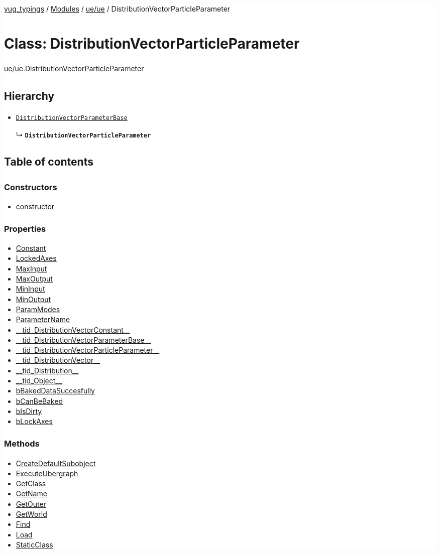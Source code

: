 [yug_typings](../README.md) / [Modules](../modules.md) / [ue/ue](../modules/ue_ue.md) / DistributionVectorParticleParameter

# Class: DistributionVectorParticleParameter

[ue/ue](../modules/ue_ue.md).DistributionVectorParticleParameter

## Hierarchy

- [`DistributionVectorParameterBase`](ue_ue.DistributionVectorParameterBase.md)

  ↳ **`DistributionVectorParticleParameter`**

## Table of contents

### Constructors

- [constructor](ue_ue.DistributionVectorParticleParameter.md#constructor)

### Properties

- [Constant](ue_ue.DistributionVectorParticleParameter.md#constant)
- [LockedAxes](ue_ue.DistributionVectorParticleParameter.md#lockedaxes)
- [MaxInput](ue_ue.DistributionVectorParticleParameter.md#maxinput)
- [MaxOutput](ue_ue.DistributionVectorParticleParameter.md#maxoutput)
- [MinInput](ue_ue.DistributionVectorParticleParameter.md#mininput)
- [MinOutput](ue_ue.DistributionVectorParticleParameter.md#minoutput)
- [ParamModes](ue_ue.DistributionVectorParticleParameter.md#parammodes)
- [ParameterName](ue_ue.DistributionVectorParticleParameter.md#parametername)
- [\_\_tid\_DistributionVectorConstant\_\_](ue_ue.DistributionVectorParticleParameter.md#__tid_distributionvectorconstant__)
- [\_\_tid\_DistributionVectorParameterBase\_\_](ue_ue.DistributionVectorParticleParameter.md#__tid_distributionvectorparameterbase__)
- [\_\_tid\_DistributionVectorParticleParameter\_\_](ue_ue.DistributionVectorParticleParameter.md#__tid_distributionvectorparticleparameter__)
- [\_\_tid\_DistributionVector\_\_](ue_ue.DistributionVectorParticleParameter.md#__tid_distributionvector__)
- [\_\_tid\_Distribution\_\_](ue_ue.DistributionVectorParticleParameter.md#__tid_distribution__)
- [\_\_tid\_Object\_\_](ue_ue.DistributionVectorParticleParameter.md#__tid_object__)
- [bBakedDataSuccesfully](ue_ue.DistributionVectorParticleParameter.md#bbakeddatasuccesfully)
- [bCanBeBaked](ue_ue.DistributionVectorParticleParameter.md#bcanbebaked)
- [bIsDirty](ue_ue.DistributionVectorParticleParameter.md#bisdirty)
- [bLockAxes](ue_ue.DistributionVectorParticleParameter.md#blockaxes)

### Methods

- [CreateDefaultSubobject](ue_ue.DistributionVectorParticleParameter.md#createdefaultsubobject)
- [ExecuteUbergraph](ue_ue.DistributionVectorParticleParameter.md#executeubergraph)
- [GetClass](ue_ue.DistributionVectorParticleParameter.md#getclass)
- [GetName](ue_ue.DistributionVectorParticleParameter.md#getname)
- [GetOuter](ue_ue.DistributionVectorParticleParameter.md#getouter)
- [GetWorld](ue_ue.DistributionVectorParticleParameter.md#getworld)
- [Find](ue_ue.DistributionVectorParticleParameter.md#find)
- [Load](ue_ue.DistributionVectorParticleParameter.md#load)
- [StaticClass](ue_ue.DistributionVectorParticleParameter.md#staticclass)
